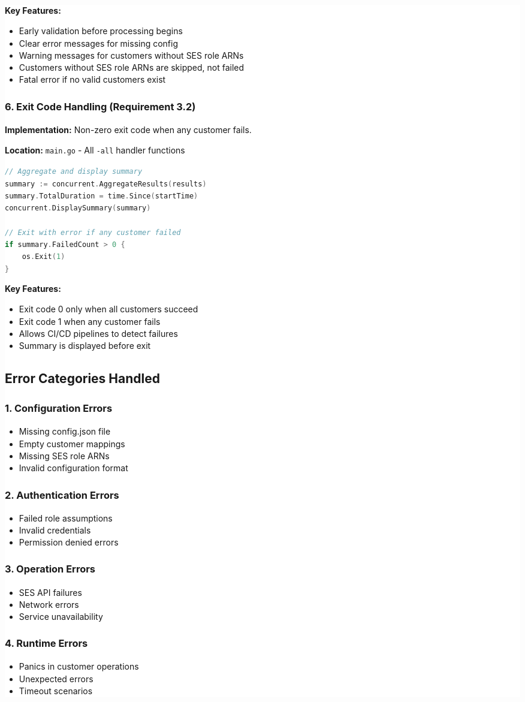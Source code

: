 **Key Features:**
- Early validation before processing begins
- Clear error messages for missing config
- Warning messages for customers without SES role ARNs
- Customers without SES role ARNs are skipped, not failed
- Fatal error if no valid customers exist

### 6. Exit Code Handling (Requirement 3.2)

**Implementation:** Non-zero exit code when any customer fails.

**Location:** `main.go` - All `-all` handler functions

```go
// Aggregate and display summary
summary := concurrent.AggregateResults(results)
summary.TotalDuration = time.Since(startTime)
concurrent.DisplaySummary(summary)

// Exit with error if any customer failed
if summary.FailedCount > 0 {
    os.Exit(1)
}
```

**Key Features:**
- Exit code 0 only when all customers succeed
- Exit code 1 when any customer fails
- Allows CI/CD pipelines to detect failures
- Summary is displayed before exit

## Error Categories Handled

### 1. Configuration Errors
- Missing config.json file
- Empty customer mappings
- Missing SES role ARNs
- Invalid configuration format

### 2. Authentication Errors
- Failed role assumptions
- Invalid credentials
- Permission denied errors

### 3. Operation Errors
- SES API failures
- Network errors
- Service unavailability

### 4. Runtime Errors
- Panics in customer operations
- Unexpected errors
- Timeout scenarios
